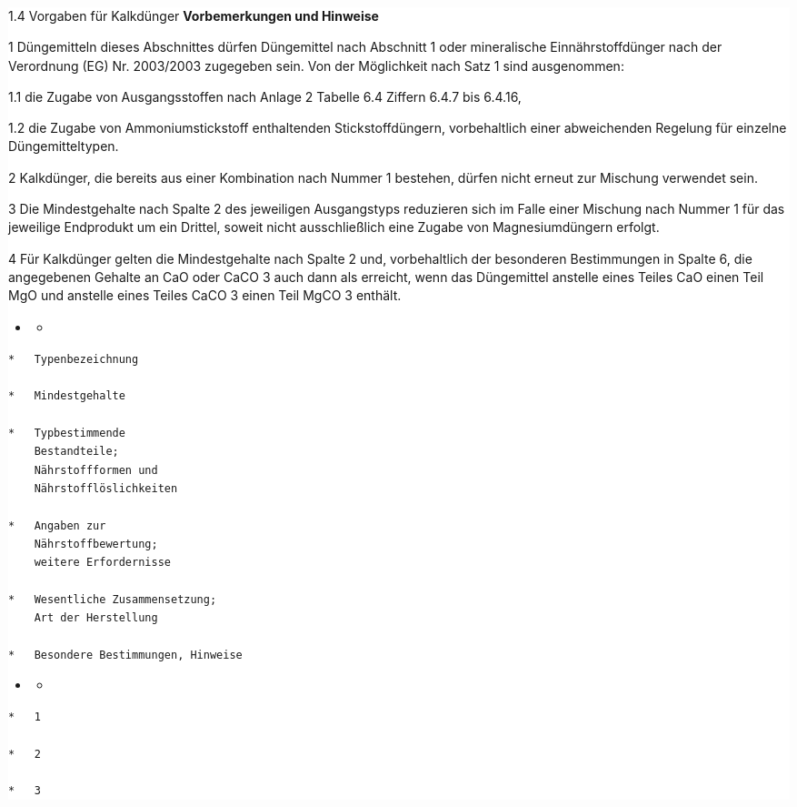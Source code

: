 

1\.4 Vorgaben für Kalkdünger
**Vorbemerkungen und Hinweise**


1   Düngemitteln dieses Abschnittes dürfen Düngemittel nach Abschnitt 1 oder mineralische Einnährstoffdünger nach der Verordnung (EG) Nr. 2003/2003 zugegeben sein. Von der Möglichkeit nach Satz 1 sind ausgenommen:


1.1 die Zugabe von Ausgangsstoffen nach Anlage 2 Tabelle 6.4 Ziffern 6.4.7 bis 6.4.16,


1.2 die Zugabe von Ammoniumstickstoff enthaltenden Stickstoffdüngern, vorbehaltlich einer abweichenden Regelung für einzelne Düngemitteltypen.


2   Kalkdünger, die bereits aus einer Kombination nach Nummer 1 bestehen, dürfen nicht erneut zur Mischung verwendet sein.


3   Die Mindestgehalte nach Spalte 2 des jeweiligen Ausgangstyps reduzieren sich im Falle einer Mischung nach Nummer 1 für das jeweilige Endprodukt um ein Drittel, soweit nicht ausschließlich eine Zugabe von Magnesiumdüngern erfolgt.


4   Für Kalkdünger gelten die Mindestgehalte nach Spalte 2 und, vorbehaltlich der besonderen Bestimmungen in Spalte 6, die angegebenen Gehalte an CaO oder CaCO
    3                    auch dann als erreicht, wenn das Düngemittel anstelle eines Teiles CaO einen Teil MgO und anstelle eines Teiles CaCO
    3                    einen Teil MgCO
    3                    enthält.




*    *
    *   Typenbezeichnung

    *   Mindestgehalte

    *   Typbestimmende
        Bestandteile;
        Nährstoffformen und
        Nährstofflöslichkeiten

    *   Angaben zur
        Nährstoffbewertung;
        weitere Erfordernisse

    *   Wesentliche Zusammensetzung;
        Art der Herstellung

    *   Besondere Bestimmungen, Hinweise


*    *
    *   1

    *   2

    *   3
